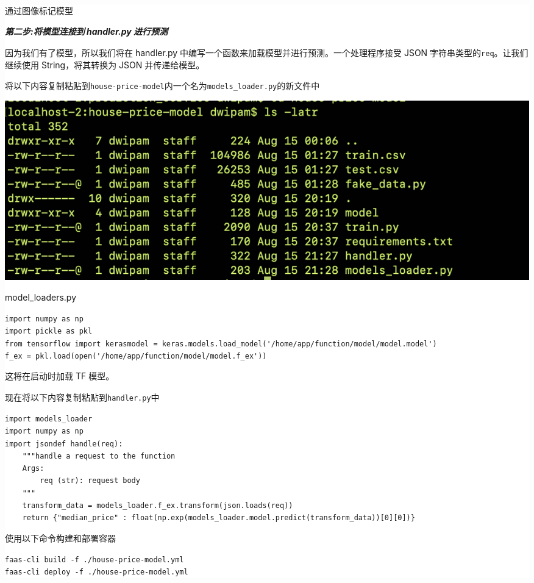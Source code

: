 通过图像标记模型

***第二步:将模型连接到 handler.py 进行预测***

因为我们有了模型，所以我们将在 handler.py 中编写一个函数来加载模型并进行预测。一个处理程序接受 JSON 字符串类型的`req`。让我们继续使用 String，将其转换为 JSON 并传递给模型。

将以下内容复制粘贴到`house-price-model`内一个名为`models_loader.py`的新文件中

![](img/370f25fd56b28d0f0a0d1a33f264cc7f.png)

model_loaders.py

```
import numpy as np
import pickle as pkl
from tensorflow import kerasmodel = keras.models.load_model('/home/app/function/model/model.model')
f_ex = pkl.load(open('/home/app/function/model/model.f_ex'))
```

这将在启动时加载 TF 模型。

现在将以下内容复制粘贴到`handler.py`中

```
import models_loader
import numpy as np
import jsondef handle(req):
    """handle a request to the function
    Args:
        req (str): request body
    """
    transform_data = models_loader.f_ex.transform(json.loads(req))
    return {"median_price" : float(np.exp(models_loader.model.predict(transform_data))[0][0])}
```

使用以下命令构建和部署容器

```
faas-cli build -f ./house-price-model.yml
faas-cli deploy -f ./house-price-model.yml
```
